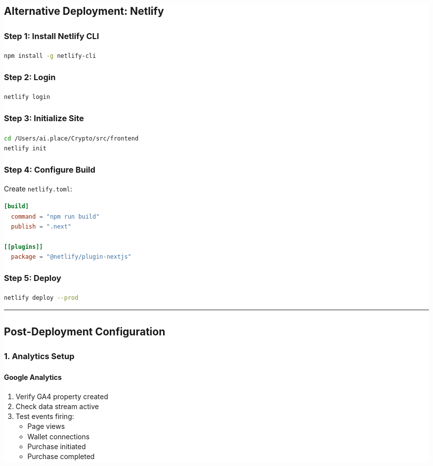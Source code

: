 
## Alternative Deployment: Netlify

### Step 1: Install Netlify CLI

```bash
npm install -g netlify-cli
```

### Step 2: Login

```bash
netlify login
```

### Step 3: Initialize Site

```bash
cd /Users/ai.place/Crypto/src/frontend
netlify init
```

### Step 4: Configure Build

Create `netlify.toml`:

```toml
[build]
  command = "npm run build"
  publish = ".next"

[[plugins]]
  package = "@netlify/plugin-nextjs"
```

### Step 5: Deploy

```bash
netlify deploy --prod
```

---

## Post-Deployment Configuration

### 1. Analytics Setup

#### Google Analytics

1. Verify GA4 property created
2. Check data stream active
3. Test events firing:
   - Page views
   - Wallet connections
   - Purchase initiated
   - Purchase completed
